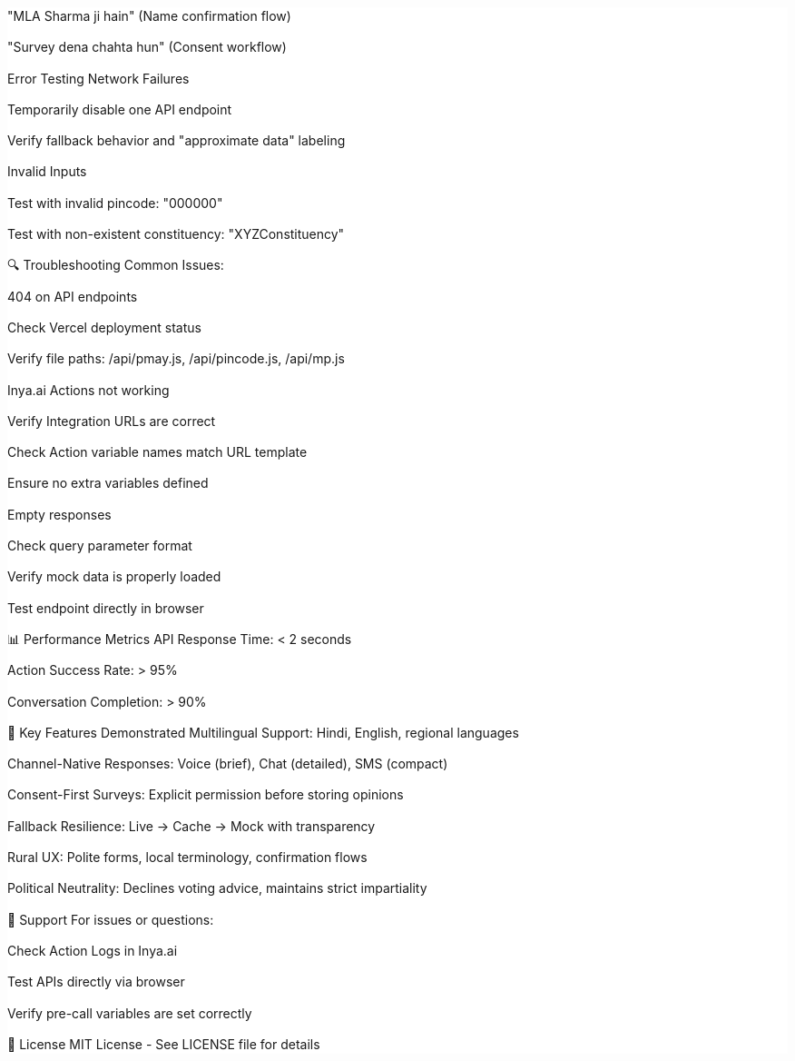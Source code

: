 "MLA Sharma ji hain" (Name confirmation flow)

"Survey dena chahta hun" (Consent workflow)

Error Testing
Network Failures

Temporarily disable one API endpoint

Verify fallback behavior and "approximate data" labeling

Invalid Inputs

Test with invalid pincode: "000000"

Test with non-existent constituency: "XYZConstituency"

🔍 Troubleshooting
Common Issues:

404 on API endpoints

Check Vercel deployment status

Verify file paths: /api/pmay.js, /api/pincode.js, /api/mp.js

Inya.ai Actions not working

Verify Integration URLs are correct

Check Action variable names match URL template

Ensure no extra variables defined

Empty responses

Check query parameter format

Verify mock data is properly loaded

Test endpoint directly in browser

📊 Performance Metrics
API Response Time: < 2 seconds

Action Success Rate: > 95%

Conversation Completion: > 90%

🎯 Key Features Demonstrated
Multilingual Support: Hindi, English, regional languages

Channel-Native Responses: Voice (brief), Chat (detailed), SMS (compact)

Consent-First Surveys: Explicit permission before storing opinions

Fallback Resilience: Live → Cache → Mock with transparency

Rural UX: Polite forms, local terminology, confirmation flows

Political Neutrality: Declines voting advice, maintains strict impartiality

🤝 Support
For issues or questions:

Check Action Logs in Inya.ai

Test APIs directly via browser

Verify pre-call variables are set correctly

📝 License
MIT License - See LICENSE file for details
